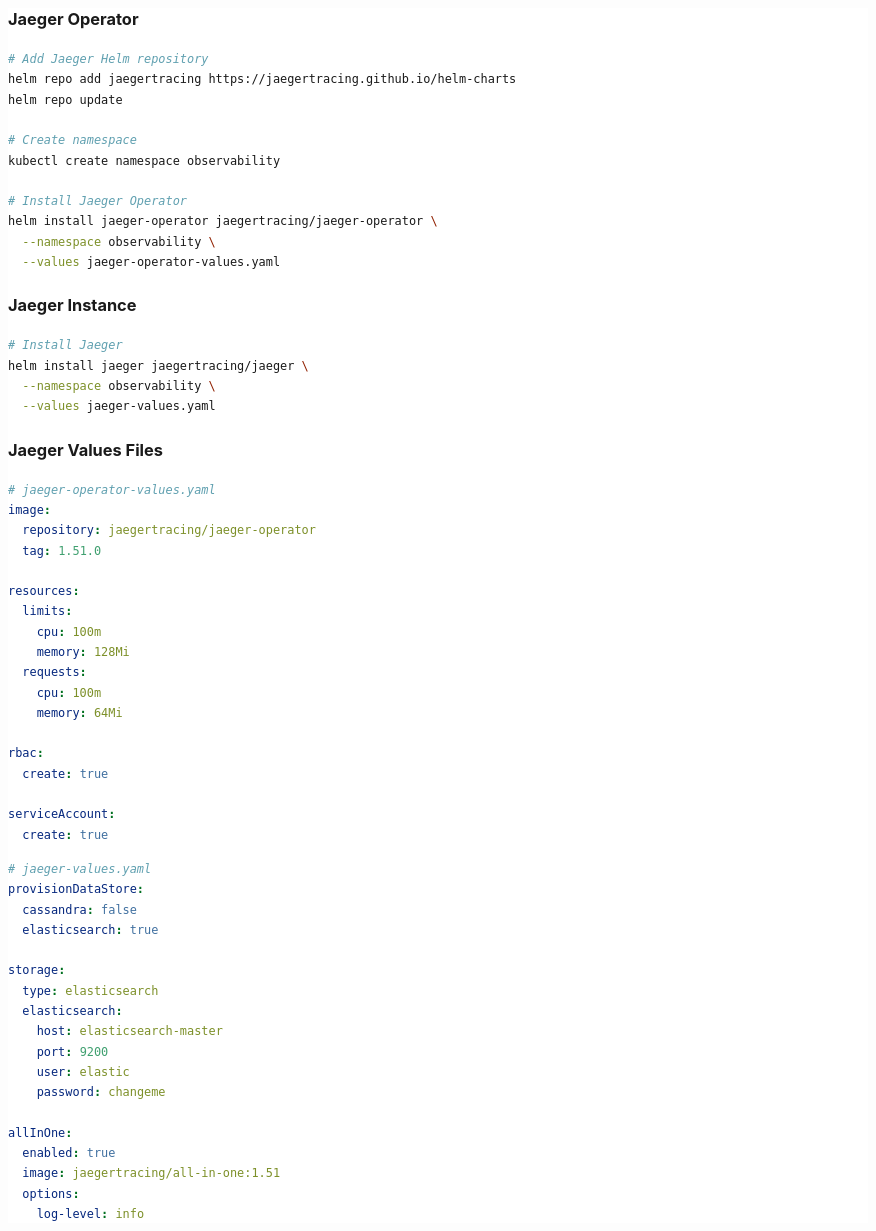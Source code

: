 ### Jaeger Operator
```bash
# Add Jaeger Helm repository
helm repo add jaegertracing https://jaegertracing.github.io/helm-charts
helm repo update

# Create namespace
kubectl create namespace observability

# Install Jaeger Operator
helm install jaeger-operator jaegertracing/jaeger-operator \
  --namespace observability \
  --values jaeger-operator-values.yaml
```

### Jaeger Instance
```bash
# Install Jaeger
helm install jaeger jaegertracing/jaeger \
  --namespace observability \
  --values jaeger-values.yaml
```

### Jaeger Values Files
```yaml
# jaeger-operator-values.yaml
image:
  repository: jaegertracing/jaeger-operator
  tag: 1.51.0

resources:
  limits:
    cpu: 100m
    memory: 128Mi
  requests:
    cpu: 100m
    memory: 64Mi

rbac:
  create: true

serviceAccount:
  create: true
```

```yaml
# jaeger-values.yaml
provisionDataStore:
  cassandra: false
  elasticsearch: true

storage:
  type: elasticsearch
  elasticsearch:
    host: elasticsearch-master
    port: 9200
    user: elastic
    password: changeme
    
allInOne:
  enabled: true
  image: jaegertracing/all-in-one:1.51
  options:
    log-level: info
```